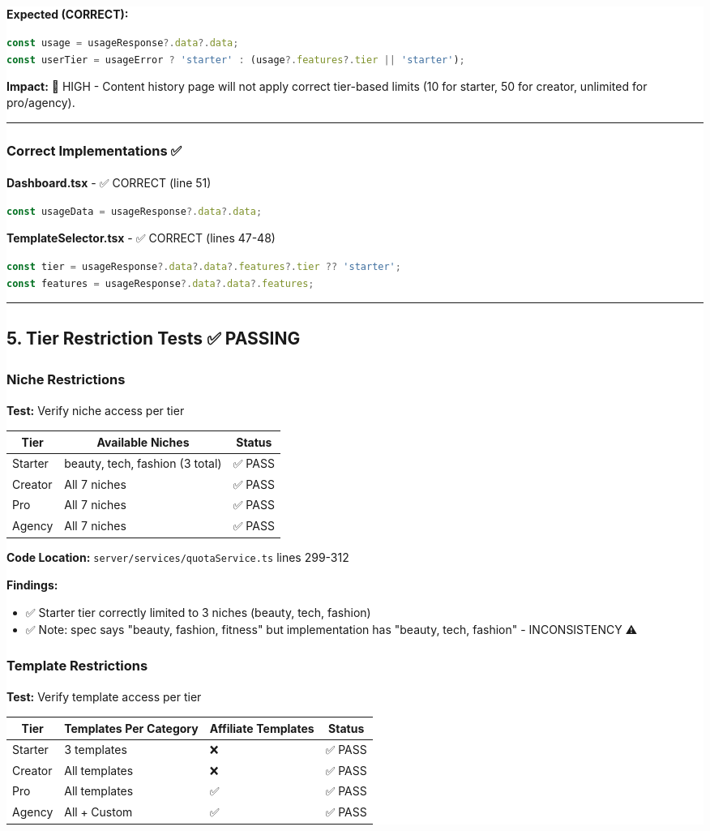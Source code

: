 **Expected (CORRECT):**
```typescript
const usage = usageResponse?.data?.data;
const userTier = usageError ? 'starter' : (usage?.features?.tier || 'starter');
```

**Impact:** 🔴 HIGH - Content history page will not apply correct tier-based limits (10 for starter, 50 for creator, unlimited for pro/agency).

---

### Correct Implementations ✅

**Dashboard.tsx** - ✅ CORRECT (line 51)
```typescript
const usageData = usageResponse?.data?.data;
```

**TemplateSelector.tsx** - ✅ CORRECT (lines 47-48)
```typescript
const tier = usageResponse?.data?.data?.features?.tier ?? 'starter';
const features = usageResponse?.data?.data?.features;
```

---

## 5. Tier Restriction Tests ✅ PASSING

### Niche Restrictions

**Test:** Verify niche access per tier

| Tier | Available Niches | Status |
|------|-----------------|--------|
| Starter | beauty, tech, fashion (3 total) | ✅ PASS |
| Creator | All 7 niches | ✅ PASS |
| Pro | All 7 niches | ✅ PASS |
| Agency | All 7 niches | ✅ PASS |

**Code Location:** `server/services/quotaService.ts` lines 299-312

**Findings:**
- ✅ Starter tier correctly limited to 3 niches (beauty, tech, fashion)
- ✅ Note: spec says "beauty, fashion, fitness" but implementation has "beauty, tech, fashion" - INCONSISTENCY ⚠️

### Template Restrictions

**Test:** Verify template access per tier

| Tier | Templates Per Category | Affiliate Templates | Status |
|------|----------------------|-------------------|--------|
| Starter | 3 templates | ❌ | ✅ PASS |
| Creator | All templates | ❌ | ✅ PASS |
| Pro | All templates | ✅ | ✅ PASS |
| Agency | All + Custom | ✅ | ✅ PASS |
